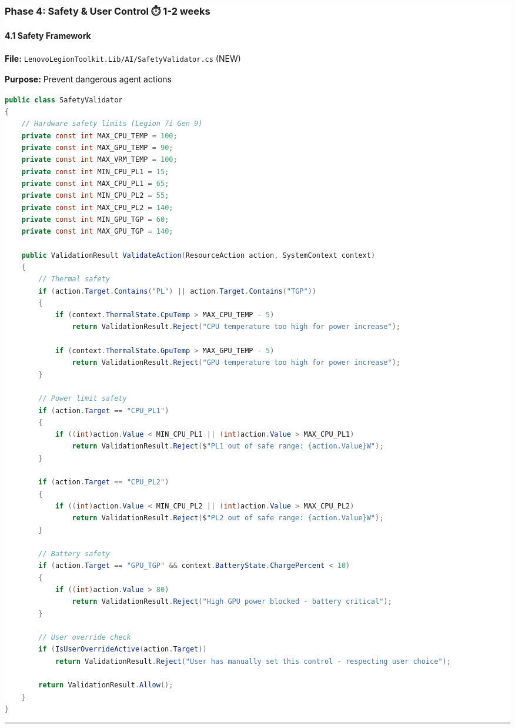 
### **Phase 4: Safety & User Control** ⏱️ 1-2 weeks

#### 4.1 **Safety Framework**

**File:** `LenovoLegionToolkit.Lib/AI/SafetyValidator.cs` (NEW)

**Purpose:** Prevent dangerous agent actions

```csharp
public class SafetyValidator
{
    // Hardware safety limits (Legion 7i Gen 9)
    private const int MAX_CPU_TEMP = 100;
    private const int MAX_GPU_TEMP = 90;
    private const int MAX_VRM_TEMP = 100;
    private const int MIN_CPU_PL1 = 15;
    private const int MAX_CPU_PL1 = 65;
    private const int MIN_CPU_PL2 = 55;
    private const int MAX_CPU_PL2 = 140;
    private const int MIN_GPU_TGP = 60;
    private const int MAX_GPU_TGP = 140;

    public ValidationResult ValidateAction(ResourceAction action, SystemContext context)
    {
        // Thermal safety
        if (action.Target.Contains("PL") || action.Target.Contains("TGP"))
        {
            if (context.ThermalState.CpuTemp > MAX_CPU_TEMP - 5)
                return ValidationResult.Reject("CPU temperature too high for power increase");

            if (context.ThermalState.GpuTemp > MAX_GPU_TEMP - 5)
                return ValidationResult.Reject("GPU temperature too high for power increase");
        }

        // Power limit safety
        if (action.Target == "CPU_PL1")
        {
            if ((int)action.Value < MIN_CPU_PL1 || (int)action.Value > MAX_CPU_PL1)
                return ValidationResult.Reject($"PL1 out of safe range: {action.Value}W");
        }

        if (action.Target == "CPU_PL2")
        {
            if ((int)action.Value < MIN_CPU_PL2 || (int)action.Value > MAX_CPU_PL2)
                return ValidationResult.Reject($"PL2 out of safe range: {action.Value}W");
        }

        // Battery safety
        if (action.Target == "GPU_TGP" && context.BatteryState.ChargePercent < 10)
        {
            if ((int)action.Value > 80)
                return ValidationResult.Reject("High GPU power blocked - battery critical");
        }

        // User override check
        if (IsUserOverrideActive(action.Target))
            return ValidationResult.Reject("User has manually set this control - respecting user choice");

        return ValidationResult.Allow();
    }
}
```

---